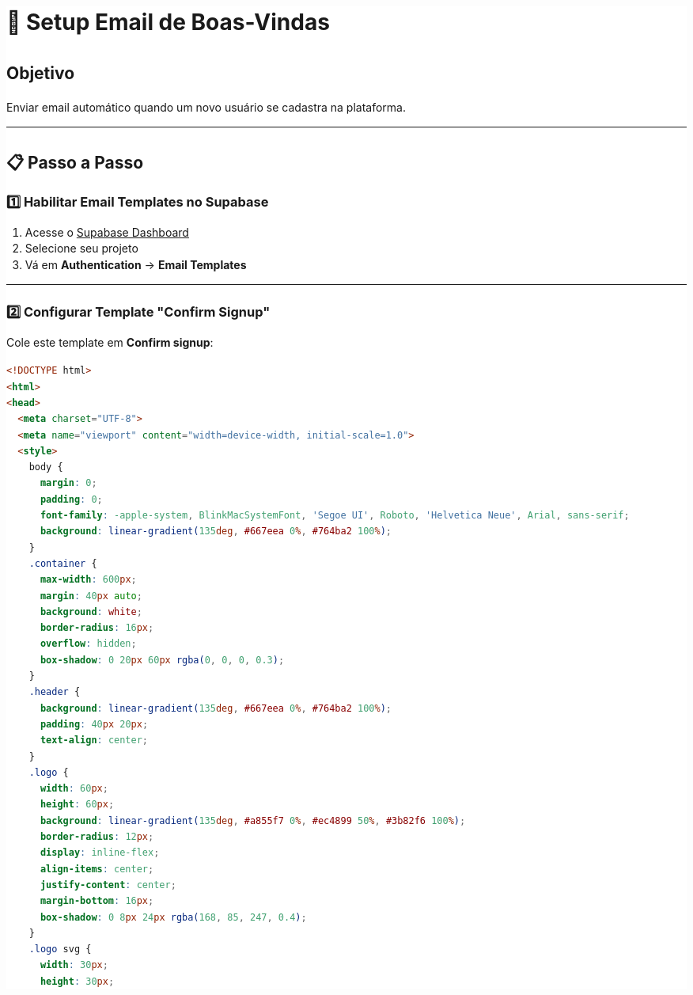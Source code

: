# 📧 Setup Email de Boas-Vindas

## Objetivo
Enviar email automático quando um novo usuário se cadastra na plataforma.

---

## 📋 Passo a Passo

### 1️⃣ Habilitar Email Templates no Supabase

1. Acesse o [Supabase Dashboard](https://supabase.com/dashboard)
2. Selecione seu projeto
3. Vá em **Authentication** → **Email Templates**

---

### 2️⃣ Configurar Template "Confirm Signup"

Cole este template em **Confirm signup**:

```html
<!DOCTYPE html>
<html>
<head>
  <meta charset="UTF-8">
  <meta name="viewport" content="width=device-width, initial-scale=1.0">
  <style>
    body {
      margin: 0;
      padding: 0;
      font-family: -apple-system, BlinkMacSystemFont, 'Segoe UI', Roboto, 'Helvetica Neue', Arial, sans-serif;
      background: linear-gradient(135deg, #667eea 0%, #764ba2 100%);
    }
    .container {
      max-width: 600px;
      margin: 40px auto;
      background: white;
      border-radius: 16px;
      overflow: hidden;
      box-shadow: 0 20px 60px rgba(0, 0, 0, 0.3);
    }
    .header {
      background: linear-gradient(135deg, #667eea 0%, #764ba2 100%);
      padding: 40px 20px;
      text-align: center;
    }
    .logo {
      width: 60px;
      height: 60px;
      background: linear-gradient(135deg, #a855f7 0%, #ec4899 50%, #3b82f6 100%);
      border-radius: 12px;
      display: inline-flex;
      align-items: center;
      justify-content: center;
      margin-bottom: 16px;
      box-shadow: 0 8px 24px rgba(168, 85, 247, 0.4);
    }
    .logo svg {
      width: 30px;
      height: 30px;
```